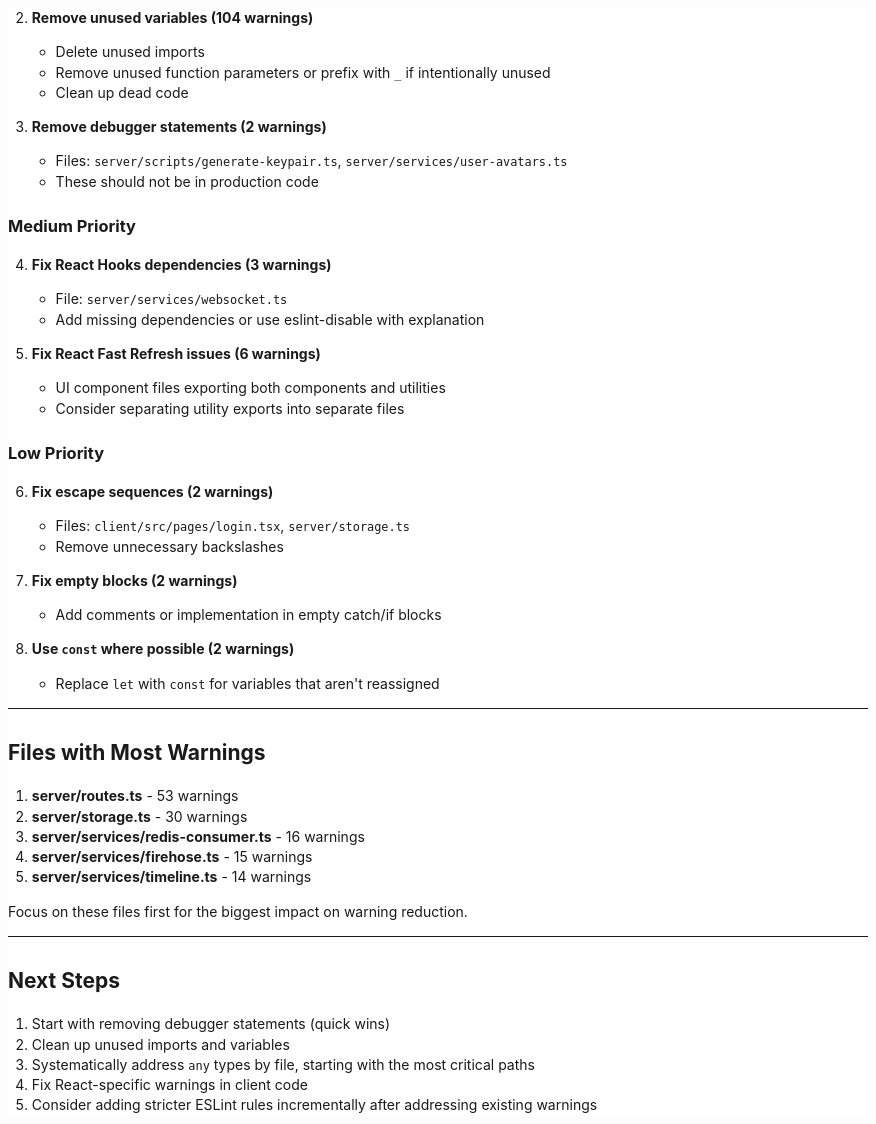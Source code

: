 2. **Remove unused variables (104 warnings)**
   - Delete unused imports
   - Remove unused function parameters or prefix with `_` if intentionally unused
   - Clean up dead code

3. **Remove debugger statements (2 warnings)**
   - Files: `server/scripts/generate-keypair.ts`, `server/services/user-avatars.ts`
   - These should not be in production code

### Medium Priority

4. **Fix React Hooks dependencies (3 warnings)**
   - File: `server/services/websocket.ts`
   - Add missing dependencies or use eslint-disable with explanation

5. **Fix React Fast Refresh issues (6 warnings)**
   - UI component files exporting both components and utilities
   - Consider separating utility exports into separate files

### Low Priority

6. **Fix escape sequences (2 warnings)**
   - Files: `client/src/pages/login.tsx`, `server/storage.ts`
   - Remove unnecessary backslashes

7. **Fix empty blocks (2 warnings)**
   - Add comments or implementation in empty catch/if blocks

8. **Use `const` where possible (2 warnings)**
   - Replace `let` with `const` for variables that aren't reassigned

---

## Files with Most Warnings

1. **server/routes.ts** - 53 warnings
2. **server/storage.ts** - 30 warnings  
3. **server/services/redis-consumer.ts** - 16 warnings
4. **server/services/firehose.ts** - 15 warnings
5. **server/services/timeline.ts** - 14 warnings

Focus on these files first for the biggest impact on warning reduction.

---

## Next Steps

1. Start with removing debugger statements (quick wins)
2. Clean up unused imports and variables
3. Systematically address `any` types by file, starting with the most critical paths
4. Fix React-specific warnings in client code
5. Consider adding stricter ESLint rules incrementally after addressing existing warnings
